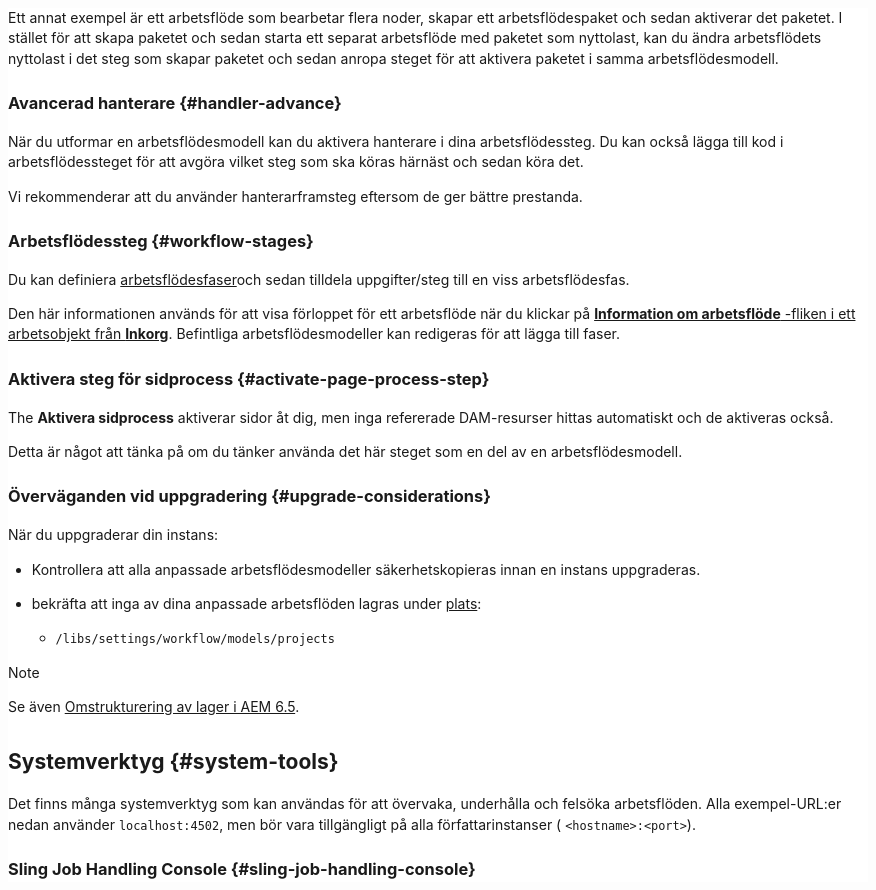 Ett annat exempel är ett arbetsflöde som bearbetar flera noder, skapar ett arbetsflödespaket och sedan aktiverar det paketet. I stället för att skapa paketet och sedan starta ett separat arbetsflöde med paketet som nyttolast, kan du ändra arbetsflödets nyttolast i det steg som skapar paketet och sedan anropa steget för att aktivera paketet i samma arbetsflödesmodell.

### Avancerad hanterare {#handler-advance}

När du utformar en arbetsflödesmodell kan du aktivera hanterare i dina arbetsflödessteg. Du kan också lägga till kod i arbetsflödessteget för att avgöra vilket steg som ska köras härnäst och sedan köra det.

Vi rekommenderar att du använder hanterarframsteg eftersom de ger bättre prestanda.

### Arbetsflödessteg {#workflow-stages}

Du kan definiera [arbetsflödesfaser](/help/sites-developing/workflows.md#workflow-stages)och sedan tilldela uppgifter/steg till en viss arbetsflödesfas.

Den här informationen används för att visa förloppet för ett arbetsflöde när du klickar på [**Information om arbetsflöde** -fliken i ett arbetsobjekt från **Inkorg**](/help/sites-authoring/workflows-participating.md#opening-a-workflow-item-to-view-details-and-take-actions). Befintliga arbetsflödesmodeller kan redigeras för att lägga till faser.

### Aktivera steg för sidprocess {#activate-page-process-step}

The **Aktivera sidprocess** aktiverar sidor åt dig, men inga refererade DAM-resurser hittas automatiskt och de aktiveras också.

Detta är något att tänka på om du tänker använda det här steget som en del av en arbetsflödesmodell.

### Överväganden vid uppgradering {#upgrade-considerations}

När du uppgraderar din instans:

* Kontrollera att alla anpassade arbetsflödesmodeller säkerhetskopieras innan en instans uppgraderas.
* bekräfta att inga av dina anpassade arbetsflöden lagras under [plats](#locations):

   * `/libs/settings/workflow/models/projects`

>[!NOTE]
>
>Se även [Omstrukturering av lager i AEM 6.5](/help/sites-deploying/repository-restructuring.md).

## Systemverktyg {#system-tools}

Det finns många systemverktyg som kan användas för att övervaka, underhålla och felsöka arbetsflöden. Alla exempel-URL:er nedan använder `localhost:4502`, men bör vara tillgängligt på alla författarinstanser ( `<hostname>:<port>`).

### Sling Job Handling Console {#sling-job-handling-console}

